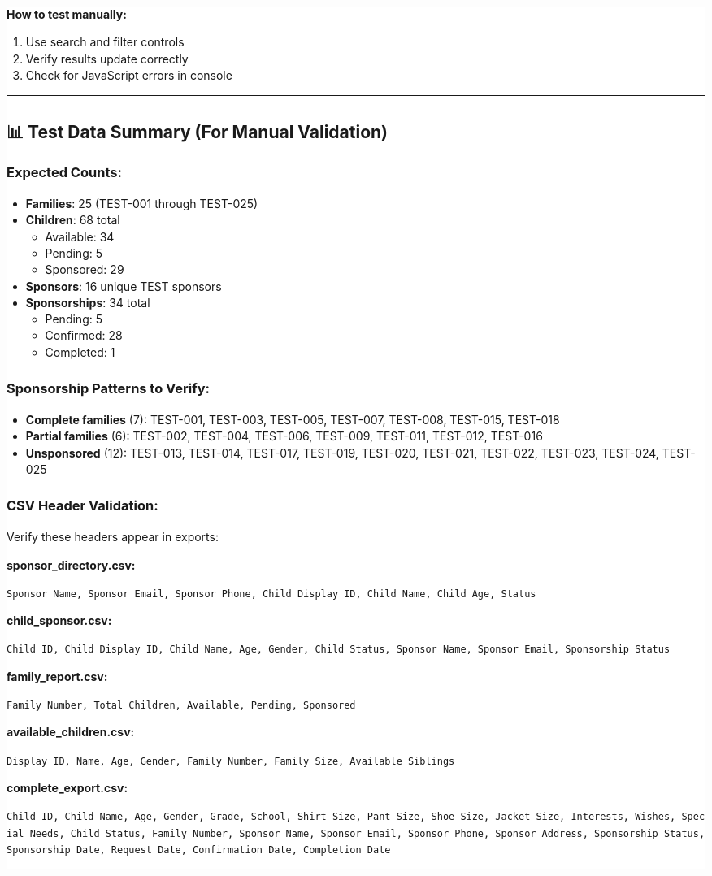 **How to test manually:**
1. Use search and filter controls
2. Verify results update correctly
3. Check for JavaScript errors in console

---

## 📊 Test Data Summary (For Manual Validation)

### Expected Counts:
- **Families**: 25 (TEST-001 through TEST-025)
- **Children**: 68 total
  - Available: 34
  - Pending: 5
  - Sponsored: 29
- **Sponsors**: 16 unique TEST sponsors
- **Sponsorships**: 34 total
  - Pending: 5
  - Confirmed: 28
  - Completed: 1

### Sponsorship Patterns to Verify:
- **Complete families** (7): TEST-001, TEST-003, TEST-005, TEST-007, TEST-008, TEST-015, TEST-018
- **Partial families** (6): TEST-002, TEST-004, TEST-006, TEST-009, TEST-011, TEST-012, TEST-016
- **Unsponsored** (12): TEST-013, TEST-014, TEST-017, TEST-019, TEST-020, TEST-021, TEST-022, TEST-023, TEST-024, TEST-025

### CSV Header Validation:
Verify these headers appear in exports:

**sponsor_directory.csv:**
```
Sponsor Name, Sponsor Email, Sponsor Phone, Child Display ID, Child Name, Child Age, Status
```

**child_sponsor.csv:**
```
Child ID, Child Display ID, Child Name, Age, Gender, Child Status, Sponsor Name, Sponsor Email, Sponsorship Status
```

**family_report.csv:**
```
Family Number, Total Children, Available, Pending, Sponsored
```

**available_children.csv:**
```
Display ID, Name, Age, Gender, Family Number, Family Size, Available Siblings
```

**complete_export.csv:**
```
Child ID, Child Name, Age, Gender, Grade, School, Shirt Size, Pant Size, Shoe Size, Jacket Size, Interests, Wishes, Special Needs, Child Status, Family Number, Sponsor Name, Sponsor Email, Sponsor Phone, Sponsor Address, Sponsorship Status, Sponsorship Date, Request Date, Confirmation Date, Completion Date
```

---